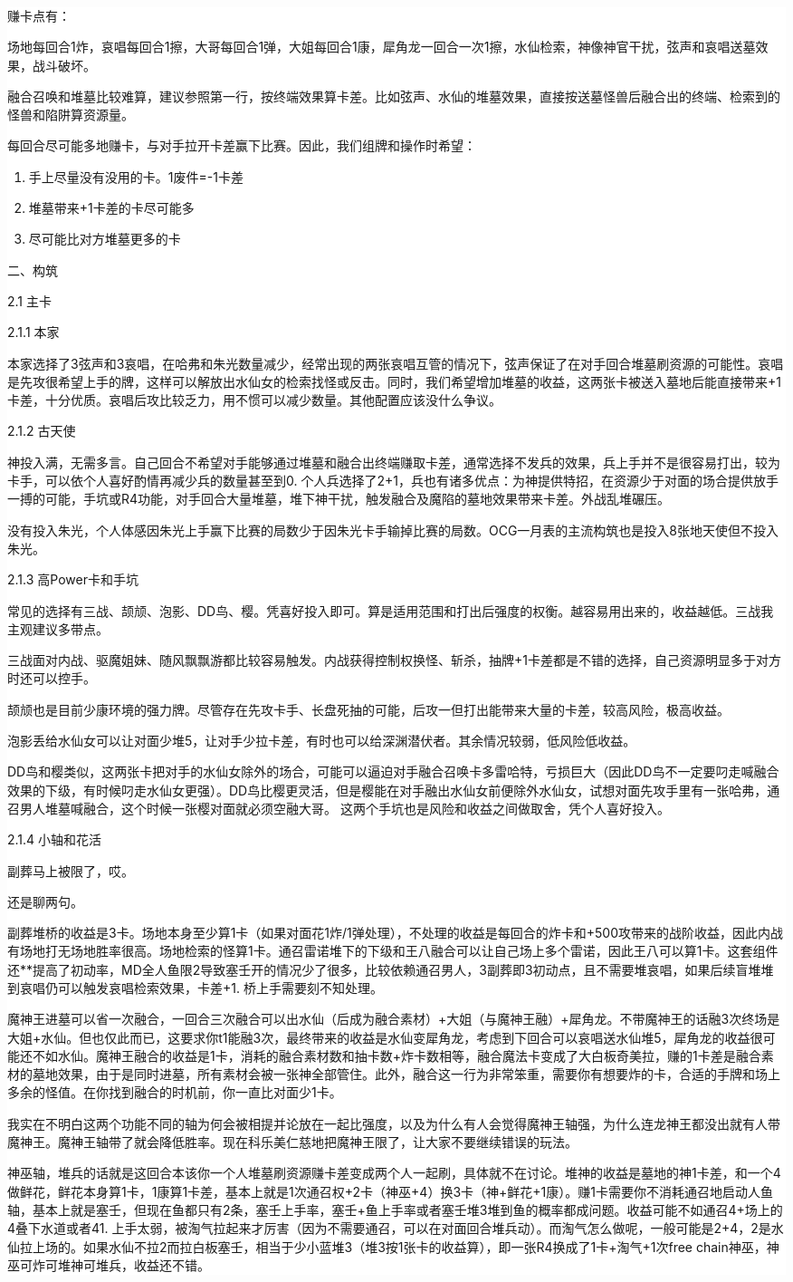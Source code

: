 赚卡点有：

场地每回合1炸，哀唱每回合1擦，大哥每回合1弹，大姐每回合1康，犀角龙一回合一次1擦，水仙检索，神像神官干扰，弦声和哀唱送墓效果，战斗破坏。

融合召唤和堆墓比较难算，建议参照第一行，按终端效果算卡差。比如弦声、水仙的堆墓效果，直接按送墓怪兽后融合出的终端、检索到的怪兽和陷阱算资源量。

每回合尽可能多地赚卡，与对手拉开卡差赢下比赛。因此，我们组牌和操作时希望：

1. 手上尽量没有没用的卡。1废件=-1卡差

2. 堆墓带来+1卡差的卡尽可能多

3. 尽可能比对方堆墓更多的卡

二、构筑

2.1 主卡

2.1.1 本家

本家选择了3弦声和3哀唱，在哈弗和朱光数量减少，经常出现的两张哀唱互管的情况下，弦声保证了在对手回合堆墓刷资源的可能性。哀唱是先攻很希望上手的牌，这样可以解放出水仙女的检索找怪或反击。同时，我们希望增加堆墓的收益，这两张卡被送入墓地后能直接带来+1卡差，十分优质。哀唱后攻比较乏力，用不惯可以减少数量。其他配置应该没什么争议。

2.1.2 古天使

神投入满，无需多言。自己回合不希望对手能够通过堆墓和融合出终端赚取卡差，通常选择不发兵的效果，兵上手并不是很容易打出，较为卡手，可以依个人喜好酌情再减少兵的数量甚至到0. 个人兵选择了2+1，兵也有诸多优点：为神提供特招，在资源少于对面的场合提供放手一搏的可能，手坑或R4功能，对手回合大量堆墓，堆下神干扰，触发融合及魔陷的墓地效果带来卡差。外战乱堆碾压。

没有投入朱光，个人体感因朱光上手赢下比赛的局数少于因朱光卡手输掉比赛的局数。OCG一月表的主流构筑也是投入8张地天使但不投入朱光。

2.1.3 高Power卡和手坑

常见的选择有三战、颉颃、泡影、DD鸟、樱。凭喜好投入即可。算是适用范围和打出后强度的权衡。越容易用出来的，收益越低。三战我主观建议多带点。

三战面对内战、驱魔姐妹、随风飘飘游都比较容易触发。内战获得控制权换怪、斩杀，抽牌+1卡差都是不错的选择，自己资源明显多于对方时还可以控手。

颉颃也是目前少康环境的强力牌。尽管存在先攻卡手、长盘死抽的可能，后攻一但打出能带来大量的卡差，较高风险，极高收益。

泡影丢给水仙女可以让对面少堆5，让对手少拉卡差，有时也可以给深渊潜伏者。其余情况较弱，低风险低收益。

DD鸟和樱类似，这两张卡把对手的水仙女除外的场合，可能可以逼迫对手融合召唤卡多雷哈特，亏损巨大（因此DD鸟不一定要叼走喊融合效果的下级，有时候叼走水仙女更强）。DD鸟比樱更灵活，但是樱能在对手融出水仙女前便除外水仙女，试想对面先攻手里有一张哈弗，通召男人堆墓喊融合，这个时候一张樱对面就必须空融大哥。 这两个手坑也是风险和收益之间做取舍，凭个人喜好投入。

2.1.4 小轴和花活

副葬马上被限了，哎。

还是聊两句。

副葬堆桥的收益是3卡。场地本身至少算1卡（如果对面花1炸/1弹处理），不处理的收益是每回合的炸卡和+500攻带来的战阶收益，因此内战有场地打无场地胜率很高。场地检索的怪算1卡。通召雷诺堆下的下级和王八融合可以让自己场上多个雷诺，因此王八可以算1卡。这套组件还**提高了初动率，MD全人鱼限2导致塞壬开的情况少了很多，比较依赖通召男人，3副葬即3初动点，且不需要堆哀唱，如果后续盲堆堆到哀唱仍可以触发哀唱检索效果，卡差+1. 桥上手需要刻不知处理。

魔神王进墓可以省一次融合，一回合三次融合可以出水仙（后成为融合素材）+大姐（与魔神王融）+犀角龙。不带魔神王的话融3次终场是大姐+水仙。但也仅此而已，这要求你t1能融3次，最终带来的收益是水仙变犀角龙，考虑到下回合可以哀唱送水仙堆5，犀角龙的收益很可能还不如水仙。魔神王融合的收益是1卡，消耗的融合素材数和抽卡数+炸卡数相等，融合魔法卡变成了大白板奇美拉，赚的1卡差是融合素材的墓地效果，由于是同时进墓，所有素材会被一张神全部管住。此外，融合这一行为非常笨重，需要你有想要炸的卡，合适的手牌和场上多余的怪值。在你找到融合的时机前，你一直比对面少1卡。

我实在不明白这两个功能不同的轴为何会被相提并论放在一起比强度，以及为什么有人会觉得魔神王轴强，为什么连龙神王都没出就有人带魔神王。魔神王轴带了就会降低胜率。现在科乐美仁慈地把魔神王限了，让大家不要继续错误的玩法。

神巫轴，堆兵的话就是这回合本该你一个人堆墓刷资源赚卡差变成两个人一起刷，具体就不在讨论。堆神的收益是墓地的神1卡差，和一个4做鲜花，鲜花本身算1卡，1康算1卡差，基本上就是1次通召权+2卡（神巫+4）换3卡（神+鲜花+1康）。赚1卡需要你不消耗通召地启动人鱼轴，基本上就是塞壬，但现在鱼都只有2条，塞壬上手率，塞壬+鱼上手率或者塞壬堆3堆到鱼的概率都成问题。收益可能不如通召4+场上的4叠下水道或者41. 上手太弱，被淘气拉起来才厉害（因为不需要通召，可以在对面回合堆兵动）。而淘气怎么做呢，一般可能是2+4，2是水仙拉上场的。如果水仙不拉2而拉白板塞壬，相当于少小蓝堆3（堆3按1张卡的收益算），即一张R4换成了1卡+淘气+1次free chain神巫，神巫可炸可堆神可堆兵，收益还不错。
